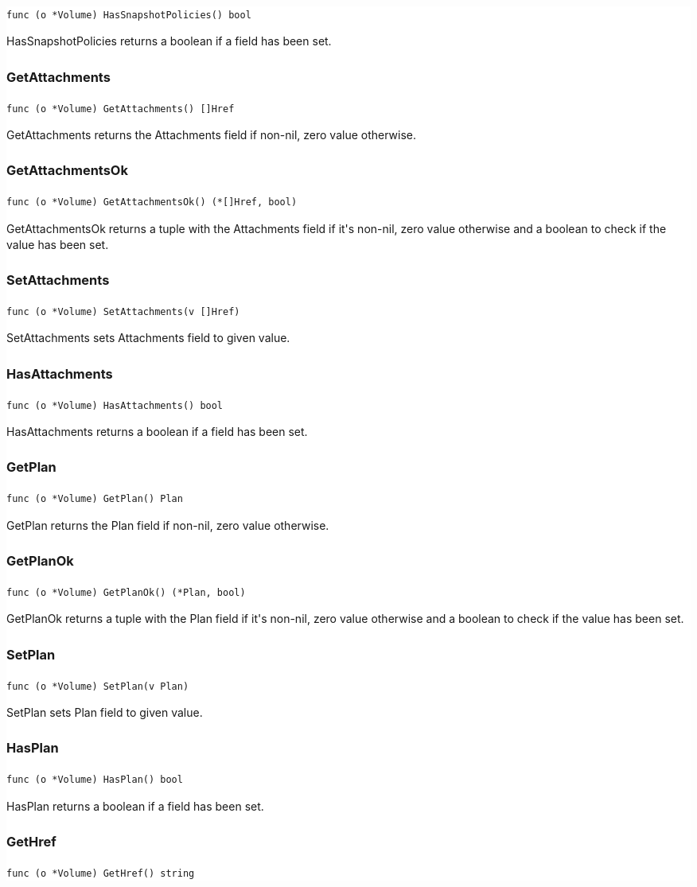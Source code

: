 `func (o *Volume) HasSnapshotPolicies() bool`

HasSnapshotPolicies returns a boolean if a field has been set.

### GetAttachments

`func (o *Volume) GetAttachments() []Href`

GetAttachments returns the Attachments field if non-nil, zero value otherwise.

### GetAttachmentsOk

`func (o *Volume) GetAttachmentsOk() (*[]Href, bool)`

GetAttachmentsOk returns a tuple with the Attachments field if it's non-nil, zero value otherwise
and a boolean to check if the value has been set.

### SetAttachments

`func (o *Volume) SetAttachments(v []Href)`

SetAttachments sets Attachments field to given value.

### HasAttachments

`func (o *Volume) HasAttachments() bool`

HasAttachments returns a boolean if a field has been set.

### GetPlan

`func (o *Volume) GetPlan() Plan`

GetPlan returns the Plan field if non-nil, zero value otherwise.

### GetPlanOk

`func (o *Volume) GetPlanOk() (*Plan, bool)`

GetPlanOk returns a tuple with the Plan field if it's non-nil, zero value otherwise
and a boolean to check if the value has been set.

### SetPlan

`func (o *Volume) SetPlan(v Plan)`

SetPlan sets Plan field to given value.

### HasPlan

`func (o *Volume) HasPlan() bool`

HasPlan returns a boolean if a field has been set.

### GetHref

`func (o *Volume) GetHref() string`
